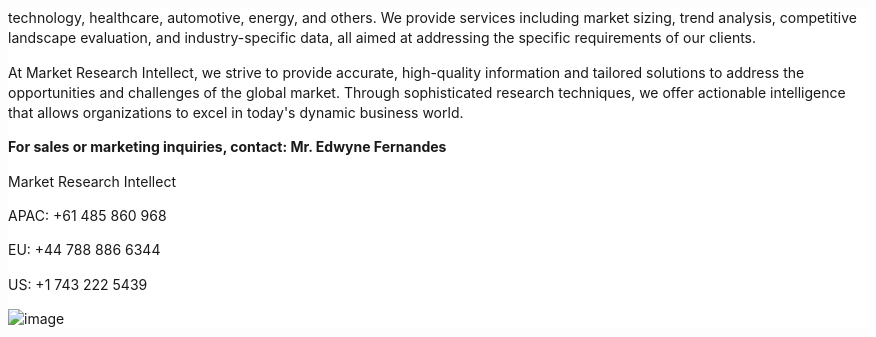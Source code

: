 technology, healthcare, automotive, energy, and others. We provide services including market sizing, trend analysis, competitive landscape evaluation, and industry-specific data, all aimed at addressing the specific requirements of our clients.</p><p>At Market Research Intellect, we strive to provide accurate, high-quality information and tailored solutions to address the opportunities and challenges of the global market. Through sophisticated research techniques, we offer actionable intelligence that allows organizations to excel in today's dynamic business world.</p><p><strong>For sales or marketing inquiries, contact: Mr. Edwyne Fernandes</strong></p><p>Market Research Intellect</p><p>APAC: +61 485 860 968</p><p>EU: +44 788 886 6344</p><p>US: +1 743 222 5439</p><p><a title="" href=""></a></p><p><a title="" href=""></a></p><p><a title="" href=""></a></p><p><a title="" href=""></a></p><p><a title="" href=""></a></p><p><a title="" href=""></a></p><p><a title="" href=""></a></p>
![image](https://github.com/user-attachments/assets/01e02128-35f8-4dae-83a4-dd16cf821b9c)
